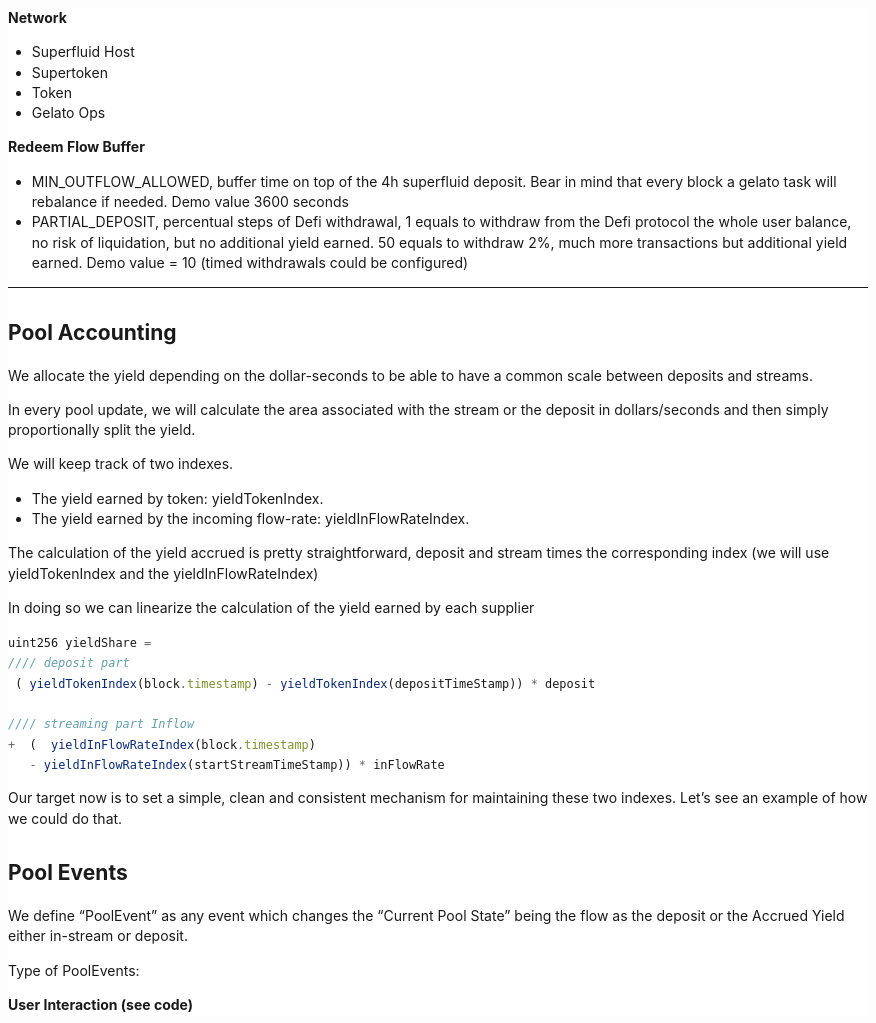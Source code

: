 **Network** 

- Superfluid Host
- Supertoken
- Token
- Gelato Ops

**Redeem Flow Buffer**

- MIN_OUTFLOW_ALLOWED, buffer time on top of the 4h superfluid deposit. Bear in mind that every block a gelato task will rebalance if needed. Demo value 3600 seconds
- PARTIAL_DEPOSIT, percentual steps of Defi withdrawal, 1 equals to withdraw from the Defi protocol the whole user balance, no risk of liquidation, but no additional yield earned. 50 equals to withdraw 2%, much more transactions but additional yield earned. Demo value = 10 (timed withdrawals could be configured)

---

## Pool Accounting

We allocate the yield depending on the dollar-seconds to be able to have a common scale between deposits and streams.

In every pool update, we will calculate the area associated with the stream or the deposit in dollars/seconds and then simply proportionally split the yield.

We will keep track of two indexes. 

- The yield earned by token:  yieldTokenIndex.
- The yield earned by the incoming flow-rate:  yieldInFlowRateIndex.

The calculation of the yield accrued is pretty straightforward, deposit and stream times the corresponding index (we will use yieldTokenIndex and the yieldInFlowRateIndex)

In doing so we can linearize the calculation of the yield earned by each supplier

```jsx
uint256 yieldShare = 
//// deposit part
 ( yieldTokenIndex(block.timestamp) - yieldTokenIndex(depositTimeStamp)) * deposit
 
//// streaming part Inflow
+  (  yieldInFlowRateIndex(block.timestamp)
   - yieldInFlowRateIndex(startStreamTimeStamp)) * inFlowRate
```

Our target now is to set a simple, clean and consistent mechanism for maintaining these two indexes. Let’s see an example of how we could do that.

## Pool Events

We define “PoolEvent” as any event which changes the “Current Pool State” being the flow as the deposit or the Accrued Yield either in-stream or deposit.

Type of PoolEvents:

**User Interaction (see code)** 
